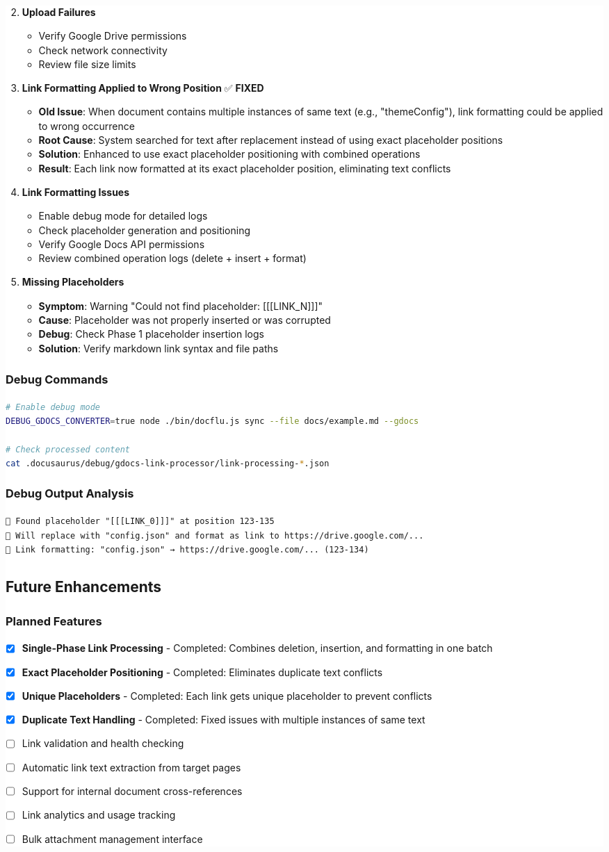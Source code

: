 2. **Upload Failures**
   - Verify Google Drive permissions
   - Check network connectivity
   - Review file size limits

3. **Link Formatting Applied to Wrong Position** ✅ **FIXED**
   - **Old Issue**: When document contains multiple instances of same text (e.g., "themeConfig"), link formatting could be applied to wrong occurrence
   - **Root Cause**: System searched for text after replacement instead of using exact placeholder positions
   - **Solution**: Enhanced to use exact placeholder positioning with combined operations
   - **Result**: Each link now formatted at its exact placeholder position, eliminating text conflicts

4. **Link Formatting Issues**
   - Enable debug mode for detailed logs
   - Check placeholder generation and positioning
   - Verify Google Docs API permissions
   - Review combined operation logs (delete + insert + format)

5. **Missing Placeholders**
   - **Symptom**: Warning "Could not find placeholder: [[[LINK_N]]]"
   - **Cause**: Placeholder was not properly inserted or was corrupted
   - **Debug**: Check Phase 1 placeholder insertion logs
   - **Solution**: Verify markdown link syntax and file paths

### Debug Commands
```bash
# Enable debug mode
DEBUG_GDOCS_CONVERTER=true node ./bin/docflu.js sync --file docs/example.md --gdocs

# Check processed content
cat .docusaurus/debug/gdocs-link-processor/link-processing-*.json
```

### Debug Output Analysis
```
🐛 Found placeholder "[[[LINK_0]]]" at position 123-135
🐛 Will replace with "config.json" and format as link to https://drive.google.com/...
🔗 Link formatting: "config.json" → https://drive.google.com/... (123-134)
```

## Future Enhancements

### Planned Features
- [x] **Single-Phase Link Processing** - Completed: Combines deletion, insertion, and formatting in one batch
- [x] **Exact Placeholder Positioning** - Completed: Eliminates duplicate text conflicts
- [x] **Unique Placeholders** - Completed: Each link gets unique placeholder to prevent conflicts
- [x] **Duplicate Text Handling** - Completed: Fixed issues with multiple instances of same text
- [ ] Link validation and health checking
- [ ] Automatic link text extraction from target pages
- [ ] Support for internal document cross-references
- [ ] Link analytics and usage tracking
- [ ] Bulk attachment management interface


  [fileHash]: {